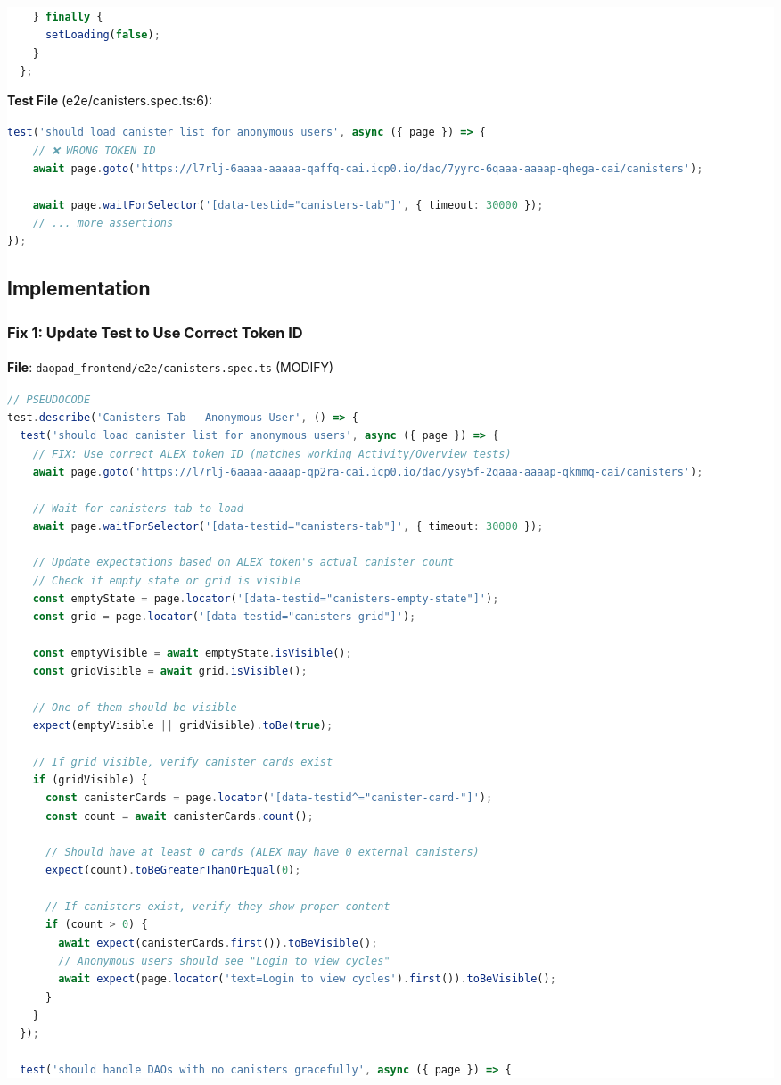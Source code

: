 ```typescript
    } finally {
      setLoading(false);
    }
  };
```

**Test File** (e2e/canisters.spec.ts:6):
```typescript
test('should load canister list for anonymous users', async ({ page }) => {
    // ❌ WRONG TOKEN ID
    await page.goto('https://l7rlj-6aaaa-aaaaa-qaffq-cai.icp0.io/dao/7yyrc-6qaaa-aaaap-qhega-cai/canisters');

    await page.waitForSelector('[data-testid="canisters-tab"]', { timeout: 30000 });
    // ... more assertions
});
```

## Implementation

### Fix 1: Update Test to Use Correct Token ID

**File**: `daopad_frontend/e2e/canisters.spec.ts` (MODIFY)

```typescript
// PSEUDOCODE
test.describe('Canisters Tab - Anonymous User', () => {
  test('should load canister list for anonymous users', async ({ page }) => {
    // FIX: Use correct ALEX token ID (matches working Activity/Overview tests)
    await page.goto('https://l7rlj-6aaaa-aaaap-qp2ra-cai.icp0.io/dao/ysy5f-2qaaa-aaaap-qkmmq-cai/canisters');

    // Wait for canisters tab to load
    await page.waitForSelector('[data-testid="canisters-tab"]', { timeout: 30000 });

    // Update expectations based on ALEX token's actual canister count
    // Check if empty state or grid is visible
    const emptyState = page.locator('[data-testid="canisters-empty-state"]');
    const grid = page.locator('[data-testid="canisters-grid"]');

    const emptyVisible = await emptyState.isVisible();
    const gridVisible = await grid.isVisible();

    // One of them should be visible
    expect(emptyVisible || gridVisible).toBe(true);

    // If grid visible, verify canister cards exist
    if (gridVisible) {
      const canisterCards = page.locator('[data-testid^="canister-card-"]');
      const count = await canisterCards.count();

      // Should have at least 0 cards (ALEX may have 0 external canisters)
      expect(count).toBeGreaterThanOrEqual(0);

      // If canisters exist, verify they show proper content
      if (count > 0) {
        await expect(canisterCards.first()).toBeVisible();
        // Anonymous users should see "Login to view cycles"
        await expect(page.locator('text=Login to view cycles').first()).toBeVisible();
      }
    }
  });

  test('should handle DAOs with no canisters gracefully', async ({ page }) => {
```